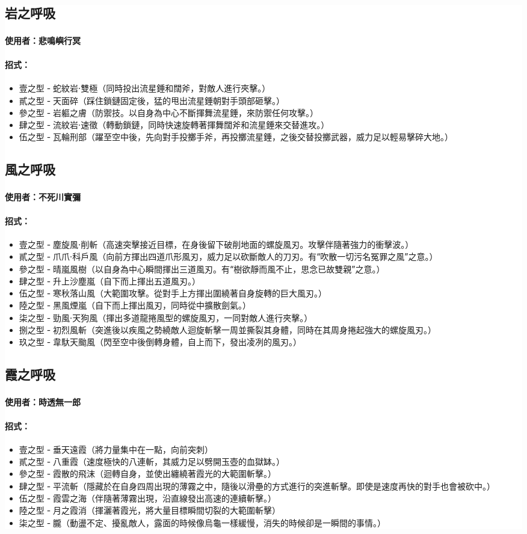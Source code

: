 ## 岩之呼吸
#### 使用者：悲鳴嶼行冥
#### 招式：
* 壹之型 - 蛇紋岩·雙極（同時投出流星錘和闊斧，對敵人進行夾擊。）
* 貳之型 - 天面碎（踩住鎖鏈固定後，猛的甩出流星錘朝對手頭部砸擊。）
* 參之型 - 岩軀之膚（防禦技。以自身為中心不斷揮舞流星錘，來防禦任何攻擊。）
* 肆之型 - 流紋岩·速徵（轉動鎖鏈，同時快速旋轉著揮舞闊斧和流星錘來交替進攻。）
* 伍之型 - 瓦輪刑部（躍至空中後，先向對手投擲手斧，再投擲流星錘，之後交替投擲武器，威力足以輕易擊碎大地。）

## 風之呼吸
#### 使用者：不死川實彌
#### 招式：
* 壹之型 - 塵旋風·削斬（高速突擊接近目標，在身後留下破削地面的螺旋風刃。攻擊伴隨著強力的衝擊波。）
* 貳之型 - 爪爪·科戶風（向前方揮出四道爪形風刃，威力足以砍斷敵人的刀刃。有“吹散一切污名冤罪之風”之意。）
* 參之型 - 晴嵐風樹（以自身為中心瞬間揮出三道風刃。有“樹欲靜而風不止，思念已故雙親”之意。）
* 肆之型 - 升上沙塵嵐（自下而上揮出五道風刃。）
* 伍之型 - 寒秋落山風（大範圍攻擊。從對手上方揮出圍繞著自身旋轉的巨大風刃。）
* 陸之型 - 黑風煙嵐（自下而上揮出風刃，同時從中擴散劍氣。）
* 柒之型 - 勁風·天狗風（揮出多道龍捲風型的螺旋風刃，一同對敵人進行夾擊。）
* 捌之型 - 初烈風斬（突進後以疾風之勢繞敵人迴旋斬擊一周並撕裂其身體，同時在其周身捲起強大的螺旋風刃。）
* 玖之型 - 韋馱天颱風（閃至空中後倒轉身體，自上而下，發出凌冽的風刃。）

## 霞之呼吸
#### 使用者：時透無一郎
#### 招式：
* 壹之型 - 垂天遠霞（將力量集中在一點，向前突刺）
* 貳之型 - 八重霞（速度極快的八連斬，其威力足以劈開玉壺的血獄缽。）
* 參之型 - 霞散的飛沫（迴轉自身，並使出纏繞著霞光的大範圍斬擊。）
* 肆之型 - 平流斬（隱藏於在自身四周出現的薄霧之中，隨後以滑壘的方式進行的突進斬擊。即使是速度再快的對手也會被砍中。）
* 伍之型 - 霞雲之海（伴隨著薄霧出現，沿直線發出高速的連續斬擊。）
* 陸之型 - 月之霞消（揮灑著霞光，將大量目標瞬間切裂的大範圍斬擊）
* 柒之型 - 朧（動盪不定、擾亂敵人，露面的時候像烏龜一樣緩慢，消失的時候卻是一瞬間的事情。）
